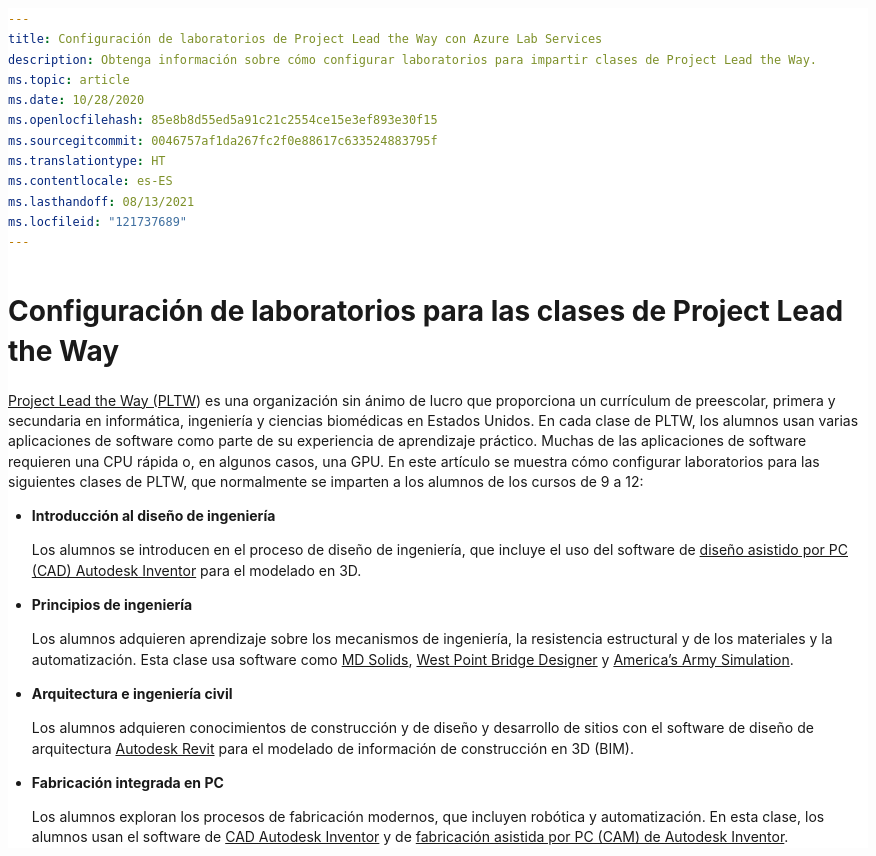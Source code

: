```yaml
---
title: Configuración de laboratorios de Project Lead the Way con Azure Lab Services
description: Obtenga información sobre cómo configurar laboratorios para impartir clases de Project Lead the Way.
ms.topic: article
ms.date: 10/28/2020
ms.openlocfilehash: 85e8b8d55ed5a91c21c2554ce15e3ef893e30f15
ms.sourcegitcommit: 0046757af1da267fc2f0e88617c633524883795f
ms.translationtype: HT
ms.contentlocale: es-ES
ms.lasthandoff: 08/13/2021
ms.locfileid: "121737689"
---
```

# <a name="set-up-labs-for-project-lead-the-way-classes"></a>Configuración de laboratorios para las clases de Project Lead the Way

[Project Lead the Way (PLTW](https://www.pltw.org/)) es una organización sin ánimo de lucro que proporciona un currículum de preescolar, primera y secundaria en informática, ingeniería y ciencias biomédicas en Estados Unidos.  En cada clase de PLTW, los alumnos usan varias aplicaciones de software como parte de su experiencia de aprendizaje práctico.  Muchas de las aplicaciones de software requieren una CPU rápida o, en algunos casos, una GPU.  En este artículo se muestra cómo configurar laboratorios para las siguientes clases de PLTW, que normalmente se imparten a los alumnos de los cursos de 9 a 12:

- **Introducción al diseño de ingeniería**

    Los alumnos se introducen en el proceso de diseño de ingeniería, que incluye el uso del software de [diseño asistido por PC (CAD) Autodesk Inventor](https://www.autodesk.com/products/inventor/new-features) para el modelado en 3D.

- **Principios de ingeniería**
    
    Los alumnos adquieren aprendizaje sobre los mecanismos de ingeniería, la resistencia estructural y de los materiales y la automatización.  Esta clase usa software como [MD Solids](https://s3.amazonaws.com/support-downloads.pltw.org/2020-21/MD+Solids/MD+Solids+Software+Installation+Guide.pdf), [West Point Bridge Designer](https://s3.amazonaws.com/support-downloads.pltw.org/2020-21/West+Point+Bridge+Builder/Installation+Guide+for+West+Point+Bridge+Designer.pdf) y [America’s Army Simulation](https://s3.amazonaws.com/support-downloads.pltw.org/2020-21/America's+Army/Installation+Guide+for+Americas+Army+Simulation+17-18.pdf).

- **Arquitectura e ingeniería civil**

    Los alumnos adquieren conocimientos de construcción y de diseño y desarrollo de sitios con el software de diseño de arquitectura [Autodesk Revit](https://www.autodesk.com/products/revit/overview) para el modelado de información de construcción en 3D (BIM).

- **Fabricación integrada en PC**

    Los alumnos exploran los procesos de fabricación modernos, que incluyen robótica y automatización.   En esta clase, los alumnos usan el software de [CAD Autodesk Inventor](https://www.autodesk.com/products/inventor/new-features) y de [fabricación asistida por PC (CAM) de Autodesk Inventor](https://www.autodesk.com/products/inventor-cam/overview). 
